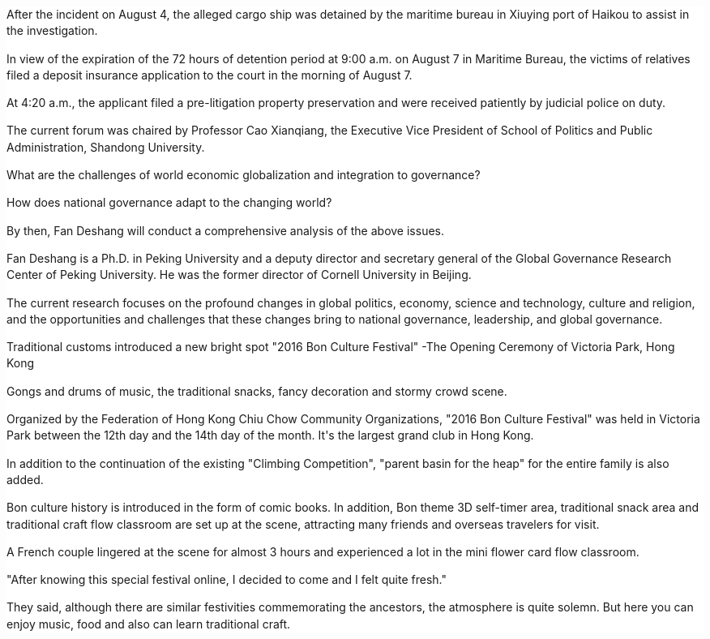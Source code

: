 
After the incident on August 4, the alleged cargo ship was detained by the maritime bureau in Xiuying port of Haikou to assist in the investigation.


In view of the expiration of the 72 hours of detention period at 9:00 a.m. on August 7 in Maritime Bureau, the victims of relatives filed a deposit insurance application to the court in the morning of August 7.


At 4:20 a.m., the applicant filed a pre-litigation property preservation and were received patiently by judicial police on duty.


The current forum was chaired by Professor Cao Xianqiang, the Executive Vice President of School of Politics and Public Administration, Shandong University.


What are the challenges of world economic globalization and integration to governance?


How does national governance adapt to the changing world?


By then, Fan Deshang will conduct a comprehensive analysis of the above issues.


Fan Deshang is a Ph.D. in Peking University and a deputy director and secretary general of the Global Governance Research Center of Peking University. He was the former director of Cornell University in Beijing.


The current research focuses on the profound changes in global politics, economy, science and technology, culture and religion, and the opportunities and challenges that these changes bring to national governance, leadership, and global governance.


Traditional customs introduced a new bright spot "2016 Bon Culture Festival" -The Opening Ceremony of Victoria Park, Hong Kong


Gongs and drums of music, the traditional snacks, fancy decoration and stormy crowd scene.


Organized by the Federation of Hong Kong Chiu Chow Community Organizations, "2016 Bon Culture Festival" was held in Victoria Park between the 12th day and the 14th day of the month. It's the largest grand club in Hong Kong.


In addition to the continuation of the existing "Climbing Competition", "parent basin for the heap" for the entire family is also added.


Bon culture history is introduced in the form of comic books. In addition, Bon theme 3D self-timer area, traditional snack area and traditional craft flow classroom are set up at the scene, attracting many friends and overseas travelers for visit.


A French couple lingered at the scene for almost 3 hours and experienced a lot in the mini flower card flow classroom.


"After knowing this special festival online, I decided to come and I felt quite fresh."


They said, although there are similar festivities commemorating the ancestors, the atmosphere is quite solemn. But here you can enjoy music, food and also can learn traditional craft.

